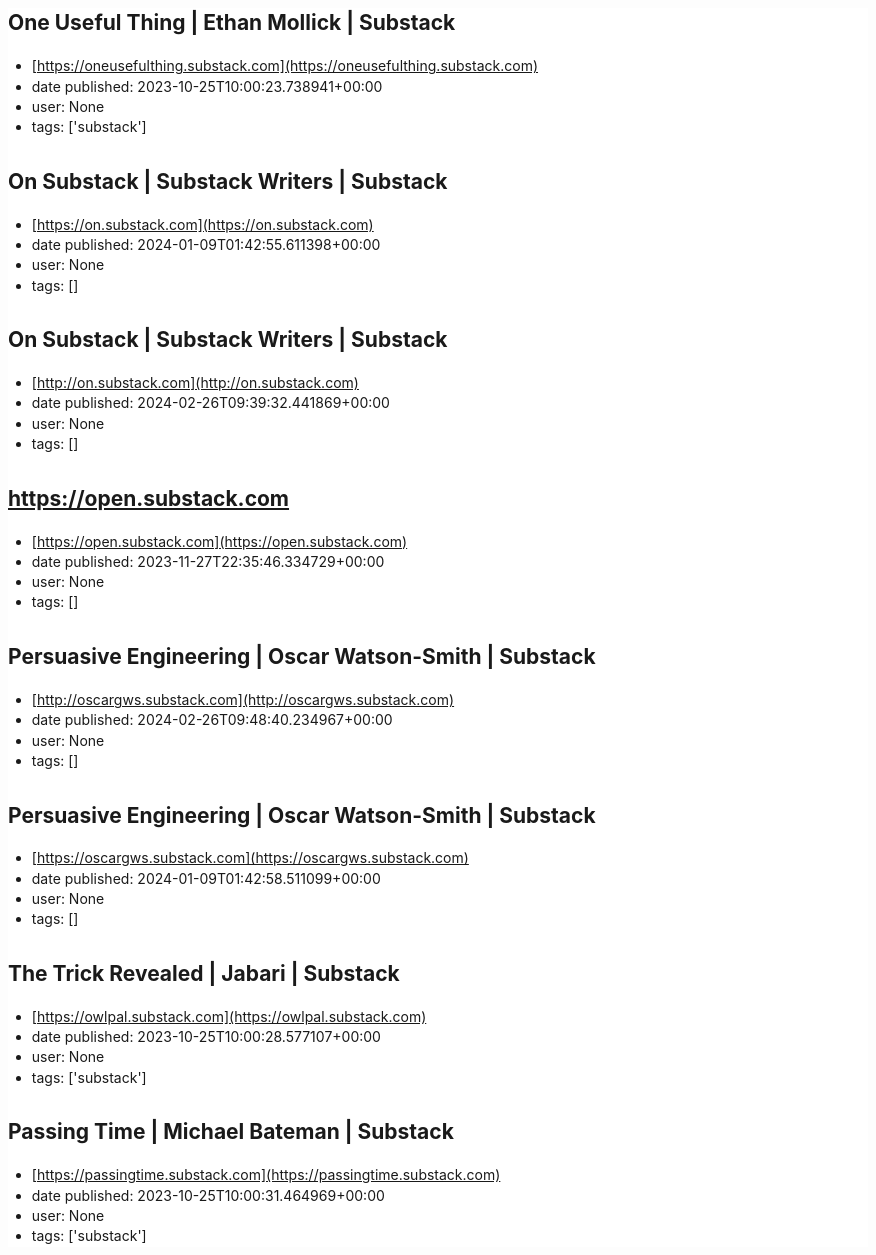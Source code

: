 ## One Useful Thing | Ethan Mollick | Substack
 - [https://oneusefulthing.substack.com](https://oneusefulthing.substack.com)
 - date published: 2023-10-25T10:00:23.738941+00:00
 - user: None
 - tags: ['substack']

## On Substack | Substack Writers | Substack
 - [https://on.substack.com](https://on.substack.com)
 - date published: 2024-01-09T01:42:55.611398+00:00
 - user: None
 - tags: []

## On Substack | Substack Writers | Substack
 - [http://on.substack.com](http://on.substack.com)
 - date published: 2024-02-26T09:39:32.441869+00:00
 - user: None
 - tags: []

## https://open.substack.com
 - [https://open.substack.com](https://open.substack.com)
 - date published: 2023-11-27T22:35:46.334729+00:00
 - user: None
 - tags: []

## Persuasive Engineering | Oscar Watson-Smith | Substack
 - [http://oscargws.substack.com](http://oscargws.substack.com)
 - date published: 2024-02-26T09:48:40.234967+00:00
 - user: None
 - tags: []

## Persuasive Engineering | Oscar Watson-Smith | Substack
 - [https://oscargws.substack.com](https://oscargws.substack.com)
 - date published: 2024-01-09T01:42:58.511099+00:00
 - user: None
 - tags: []

## The Trick Revealed | Jabari | Substack
 - [https://owlpal.substack.com](https://owlpal.substack.com)
 - date published: 2023-10-25T10:00:28.577107+00:00
 - user: None
 - tags: ['substack']

## Passing Time | Michael Bateman | Substack
 - [https://passingtime.substack.com](https://passingtime.substack.com)
 - date published: 2023-10-25T10:00:31.464969+00:00
 - user: None
 - tags: ['substack']
